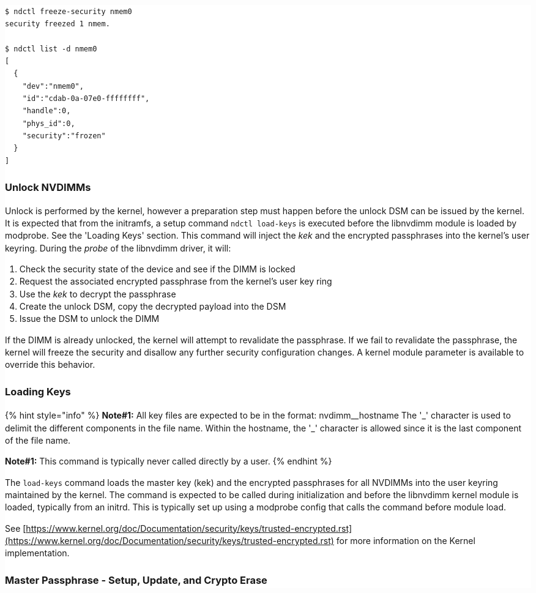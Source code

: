 ```text
$ ndctl freeze-security nmem0
security freezed 1 nmem.

$ ndctl list -d nmem0
[
  {
    "dev":"nmem0",
    "id":"cdab-0a-07e0-ffffffff",
    "handle":0,
    "phys_id":0,
    "security":"frozen"
  }
]
```

### Unlock NVDIMMs <a id="unlock"></a>

Unlock is performed by the kernel, however a preparation step must happen before the unlock DSM can be issued by the kernel. It is expected that from the initramfs, a setup command `ndctl load-keys` is executed before the libnvdimm module is loaded by modprobe. See the 'Loading Keys' section. This command will inject the _kek_ and the encrypted passphrases into the kernel’s user keyring. During the _probe_ of the libnvdimm driver, it will:

1. Check the security state of the device and see if the DIMM is locked
2. Request the associated encrypted passphrase from the kernel’s user key ring
3. Use the _kek_ to decrypt the passphrase
4. Create the unlock DSM, copy the decrypted payload into the DSM
5. Issue the DSM to unlock the DIMM

If the DIMM is already unlocked, the kernel will attempt to revalidate the passphrase. If we fail to revalidate the passphrase, the kernel will freeze the security and disallow any further security configuration changes. A kernel module parameter is available to override this behavior.

### Loading Keys

{% hint style="info" %}
**Note\#1:**  All key files are expected to be in the format: nvdimm_\_hostname The '_' character is used to delimit the different components in the file name. Within the hostname, the '\_' character is allowed since it is the last component of the file name.

**Note\#1:**  This command is typically never called directly by a user.
{% endhint %}

The `load-keys` command loads the master key \(kek\) and the encrypted passphrases for all NVDIMMs into the user keyring maintained by the kernel. The command is expected to be called during initialization and before the libnvdimm kernel module is loaded, typically from an initrd. This is typically set up using a modprobe config that calls the command before module load.

See [https://www.kernel.org/doc/Documentation/security/keys/trusted-encrypted.rst](https://www.kernel.org/doc/Documentation/security/keys/trusted-encrypted.rst) for more information on the Kernel implementation.

### Master Passphrase - Setup, Update, and Crypto Erase
